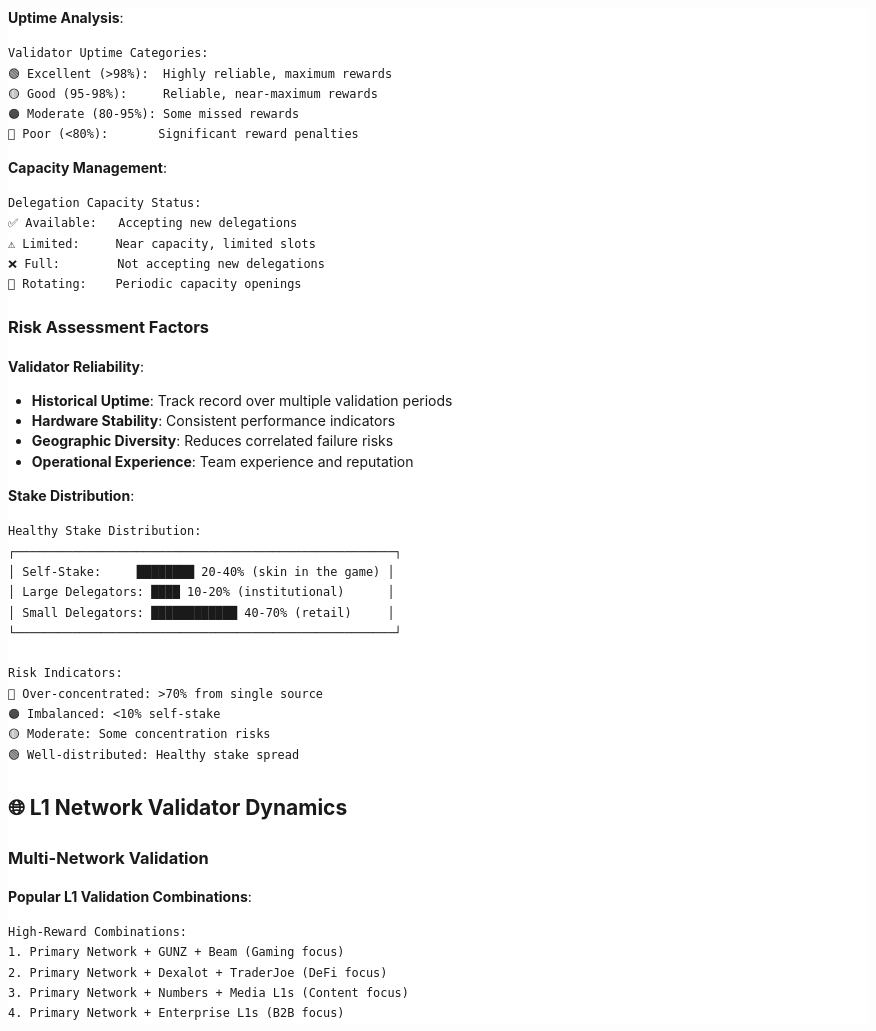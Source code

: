 **Uptime Analysis**:
```
Validator Uptime Categories:
🟢 Excellent (>98%):  Highly reliable, maximum rewards
🟡 Good (95-98%):     Reliable, near-maximum rewards
🟠 Moderate (80-95%): Some missed rewards
🔴 Poor (<80%):       Significant reward penalties
```

**Capacity Management**:
```
Delegation Capacity Status:
✅ Available:   Accepting new delegations
⚠️ Limited:     Near capacity, limited slots
❌ Full:        Not accepting new delegations
🔄 Rotating:    Periodic capacity openings
```

### **Risk Assessment Factors**

**Validator Reliability**:
- **Historical Uptime**: Track record over multiple validation periods
- **Hardware Stability**: Consistent performance indicators
- **Geographic Diversity**: Reduces correlated failure risks
- **Operational Experience**: Team experience and reputation

**Stake Distribution**:
```
Healthy Stake Distribution:
┌─────────────────────────────────────────────────────┐
│ Self-Stake:     ████████ 20-40% (skin in the game) │
│ Large Delegators: ████ 10-20% (institutional)      │
│ Small Delegators: ████████████ 40-70% (retail)     │
└─────────────────────────────────────────────────────┘

Risk Indicators:
🔴 Over-concentrated: >70% from single source
🟠 Imbalanced: <10% self-stake
🟡 Moderate: Some concentration risks
🟢 Well-distributed: Healthy stake spread
```

## 🌐 **L1 Network Validator Dynamics**

### **Multi-Network Validation**

**Popular L1 Validation Combinations**:
```
High-Reward Combinations:
1. Primary Network + GUNZ + Beam (Gaming focus)
2. Primary Network + Dexalot + TraderJoe (DeFi focus)
3. Primary Network + Numbers + Media L1s (Content focus)
4. Primary Network + Enterprise L1s (B2B focus)
```
